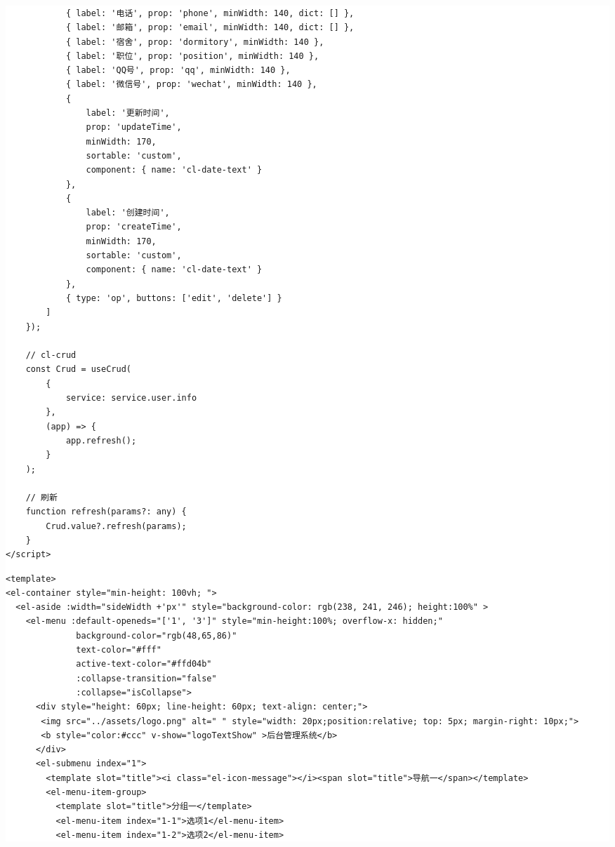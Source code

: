 ```plain
			{ label: '电话', prop: 'phone', minWidth: 140, dict: [] },
			{ label: '邮箱', prop: 'email', minWidth: 140, dict: [] },
			{ label: '宿舍', prop: 'dormitory', minWidth: 140 },
			{ label: '职位', prop: 'position', minWidth: 140 },
			{ label: 'QQ号', prop: 'qq', minWidth: 140 },
			{ label: '微信号', prop: 'wechat', minWidth: 140 },
			{
				label: '更新时间',
				prop: 'updateTime',
				minWidth: 170,
				sortable: 'custom',
				component: { name: 'cl-date-text' }
			},
			{
				label: '创建时间',
				prop: 'createTime',
				minWidth: 170,
				sortable: 'custom',
				component: { name: 'cl-date-text' }
			},
			{ type: 'op', buttons: ['edit', 'delete'] }
		]
	});

	// cl-crud
	const Crud = useCrud(
		{
			service: service.user.info
		},
		(app) => {
			app.refresh();
		}
	);

	// 刷新
	function refresh(params?: any) {
		Crud.value?.refresh(params);
	}
</script>

```

```plain
<template>
<el-container style="min-height: 100vh; ">
  <el-aside :width="sideWidth +'px'" style="background-color: rgb(238, 241, 246); height:100%" >
    <el-menu :default-openeds="['1', '3']" style="min-height:100%; overflow-x: hidden;"
              background-color="rgb(48,65,86)"
              text-color="#fff"
              active-text-color="#ffd04b"
              :collapse-transition="false"
              :collapse="isCollapse">
      <div style="height: 60px; line-height: 60px; text-align: center;">
       <img src="../assets/logo.png" alt=" " style="width: 20px;position:relative; top: 5px; margin-right: 10px;">
       <b style="color:#ccc" v-show="logoTextShow" >后台管理系统</b>
      </div>
      <el-submenu index="1">
        <template slot="title"><i class="el-icon-message"></i><span slot="title">导航一</span></template>
        <el-menu-item-group>
          <template slot="title">分组一</template>
          <el-menu-item index="1-1">选项1</el-menu-item>
          <el-menu-item index="1-2">选项2</el-menu-item>
```